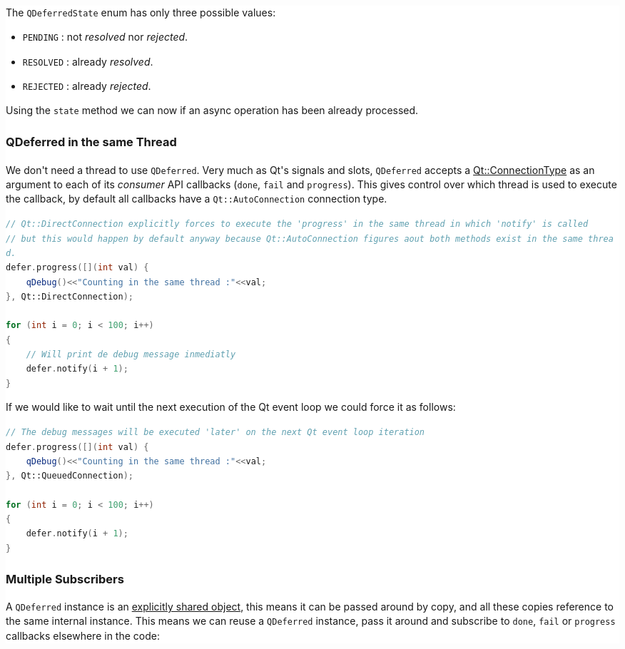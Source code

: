 The `QDeferredState` enum has only three possible values:

* `PENDING` : not *resolved* nor *rejected*.

* `RESOLVED` : already *resolved*.

* `REJECTED` : already *rejected*.

Using the `state` method we can now if an async operation has been already processed.

### QDeferred in the same Thread

We don't need a thread to use `QDeferred`. Very much as Qt's signals and slots, `QDeferred` accepts a [Qt::ConnectionType](https://doc.qt.io/qt-5/qt.html#ConnectionType-enum) as an argument to each of its *consumer* API callbacks (`done`, `fail` and `progress`). This gives control over which thread is used to execute the callback, by default all callbacks have a `Qt::AutoConnection` connection type.

```c++
// Qt::DirectConnection explicitly forces to execute the 'progress' in the same thread in which 'notify' is called
// but this would happen by default anyway because Qt::AutoConnection figures aout both methods exist in the same thread.
defer.progress([](int val) {
	qDebug()<<"Counting in the same thread :"<<val;
}, Qt::DirectConnection);

for (int i = 0; i < 100; i++)
{
	// Will print de debug message inmediatly
	defer.notify(i + 1);
}
```

If we would like to wait until the next execution of the Qt event loop we could force it as follows:

```c++
// The debug messages will be executed 'later' on the next Qt event loop iteration
defer.progress([](int val) {
	qDebug()<<"Counting in the same thread :"<<val;
}, Qt::QueuedConnection);

for (int i = 0; i < 100; i++)
{
	defer.notify(i + 1);
}
```

### Multiple Subscribers

A `QDeferred` instance is an [explicitly shared object](https://doc.qt.io/qt-5/qexplicitlyshareddatapointer.html), this means it can be passed around by copy, and all these copies reference to the same internal instance. This means we can reuse a `QDeferred` instance, pass it around and subscribe to `done`, `fail` or `progress` callbacks elsewhere in the code:
